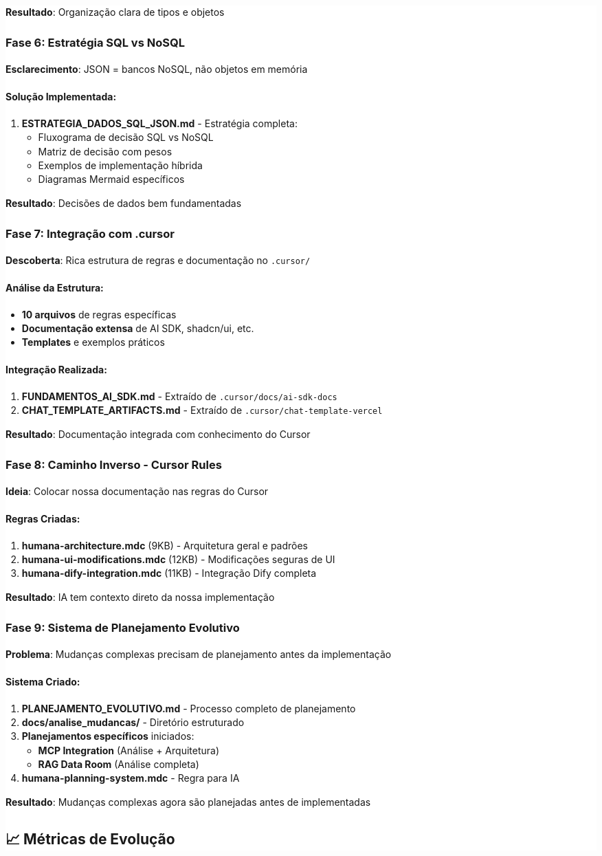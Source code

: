 **Resultado**: Organização clara de tipos e objetos

### **Fase 6: Estratégia SQL vs NoSQL**
**Esclarecimento**: JSON = bancos NoSQL, não objetos em memória

#### Solução Implementada:
1. **ESTRATEGIA_DADOS_SQL_JSON.md** - Estratégia completa:
   - Fluxograma de decisão SQL vs NoSQL
   - Matriz de decisão com pesos
   - Exemplos de implementação híbrida
   - Diagramas Mermaid específicos

**Resultado**: Decisões de dados bem fundamentadas

### **Fase 7: Integração com .cursor**
**Descoberta**: Rica estrutura de regras e documentação no `.cursor/`

#### Análise da Estrutura:
- **10 arquivos** de regras específicas
- **Documentação extensa** de AI SDK, shadcn/ui, etc.
- **Templates** e exemplos práticos

#### Integração Realizada:
1. **FUNDAMENTOS_AI_SDK.md** - Extraído de `.cursor/docs/ai-sdk-docs`
2. **CHAT_TEMPLATE_ARTIFACTS.md** - Extraído de `.cursor/chat-template-vercel`

**Resultado**: Documentação integrada com conhecimento do Cursor

### **Fase 8: Caminho Inverso - Cursor Rules**
**Ideia**: Colocar nossa documentação nas regras do Cursor

#### Regras Criadas:
1. **humana-architecture.mdc** (9KB) - Arquitetura geral e padrões
2. **humana-ui-modifications.mdc** (12KB) - Modificações seguras de UI
3. **humana-dify-integration.mdc** (11KB) - Integração Dify completa

**Resultado**: IA tem contexto direto da nossa implementação

### **Fase 9: Sistema de Planejamento Evolutivo**
**Problema**: Mudanças complexas precisam de planejamento antes da implementação

#### Sistema Criado:
1. **PLANEJAMENTO_EVOLUTIVO.md** - Processo completo de planejamento
2. **docs/analise_mudancas/** - Diretório estruturado
3. **Planejamentos específicos** iniciados:
   - **MCP Integration** (Análise + Arquitetura)
   - **RAG Data Room** (Análise completa)
4. **humana-planning-system.mdc** - Regra para IA

**Resultado**: Mudanças complexas agora são planejadas antes de implementadas

## 📈 Métricas de Evolução
